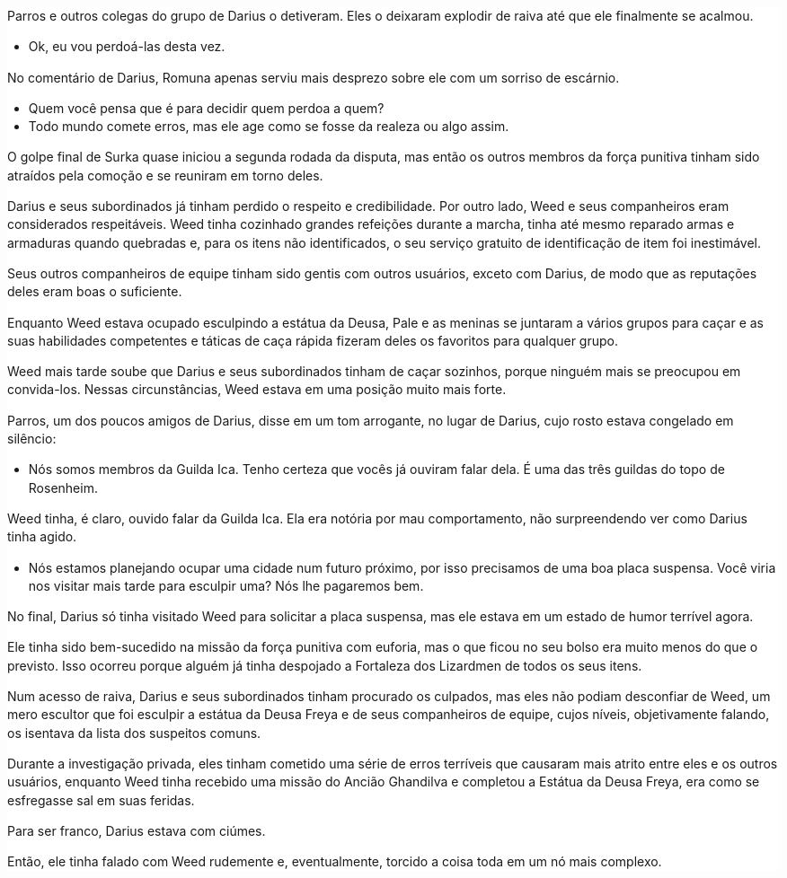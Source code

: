 Parros e outros colegas do grupo de Darius o detiveram. Eles o deixaram explodir de raiva até que ele finalmente se acalmou.

- Ok, eu vou perdoá-las desta vez.

No comentário de Darius, Romuna apenas serviu mais desprezo sobre ele com um sorriso de escárnio.

- Quem você pensa que é para decidir quem perdoa a quem?
- Todo mundo comete erros, mas ele age como se fosse da realeza ou algo assim.

O golpe final de Surka quase iniciou a segunda rodada da disputa, mas então os outros membros da força punitiva tinham sido atraídos pela comoção e se reuniram em torno deles.

Darius e seus subordinados já tinham perdido o respeito e credibilidade. Por outro lado, Weed e seus companheiros eram considerados respeitáveis. Weed tinha cozinhado grandes refeições durante a marcha, tinha até mesmo reparado armas e armaduras quando quebradas e, para os itens não identificados, o seu serviço gratuito de identificação de item foi inestimável.

Seus outros companheiros de equipe tinham sido gentis com outros usuários, exceto com Darius, de modo que as reputações deles eram boas o suficiente.

Enquanto Weed estava ocupado esculpindo a estátua da Deusa, Pale e as meninas se juntaram a vários grupos para caçar e as suas habilidades competentes e táticas de caça rápida fizeram deles os favoritos para qualquer grupo.

Weed mais tarde soube que Darius e seus subordinados tinham de caçar sozinhos, porque ninguém mais se preocupou em convida-los. Nessas circunstâncias, Weed estava em uma posição muito mais forte.

Parros, um dos poucos amigos de Darius, disse em um tom arrogante, no lugar de Darius, cujo rosto estava congelado em silêncio:

- Nós somos membros da Guilda Ica. Tenho certeza que vocês já ouviram falar dela. É uma das três guildas do topo de Rosenheim.

Weed tinha, é claro, ouvido falar da Guilda Ica. Ela era notória por mau comportamento, não surpreendendo ver como Darius tinha agido.

- Nós estamos planejando ocupar uma cidade num futuro próximo, por isso precisamos de uma boa placa suspensa. Você viria nos visitar mais tarde para esculpir uma? Nós lhe pagaremos bem.

No final, Darius só tinha visitado Weed para solicitar a placa suspensa, mas ele estava em um estado de humor terrível agora.

Ele tinha sido bem-sucedido na missão da força punitiva com euforia, mas o que ficou no seu bolso era muito menos do que o previsto. Isso ocorreu porque alguém já tinha despojado a Fortaleza dos Lizardmen de todos os seus itens.

Num acesso de raiva, Darius e seus subordinados tinham procurado os culpados, mas eles não podiam desconfiar de Weed, um mero escultor que foi esculpir a estátua da Deusa Freya e de seus companheiros de equipe, cujos níveis, objetivamente falando, os isentava da lista dos suspeitos comuns.

Durante a investigação privada, eles tinham cometido uma série de erros terríveis que causaram mais atrito entre eles e os outros usuários, enquanto Weed tinha recebido uma missão do Ancião Ghandilva e completou a Estátua da Deusa Freya, era como se esfregasse sal em suas feridas.

Para ser franco, Darius estava com ciúmes.

Então, ele tinha falado com Weed rudemente e, eventualmente, torcido a coisa toda em um nó mais complexo.
